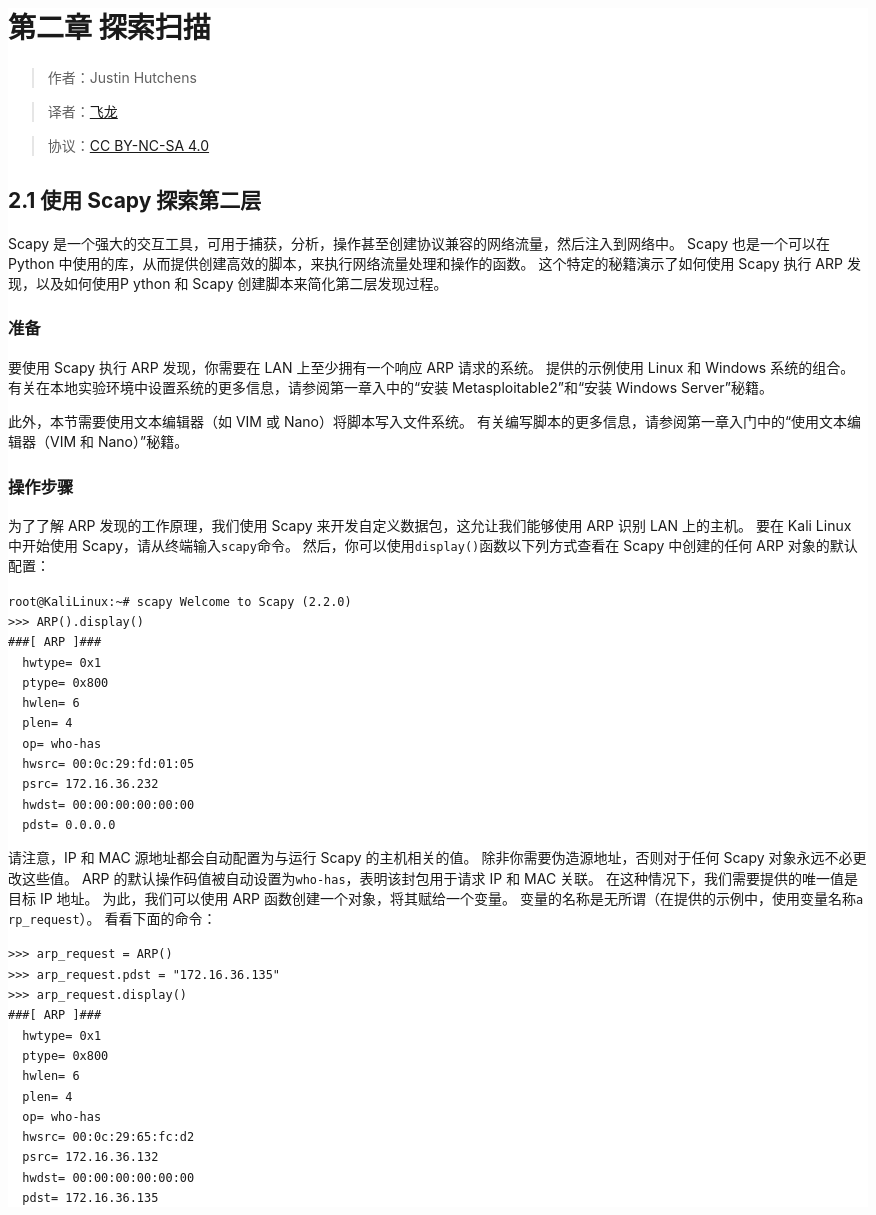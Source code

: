 # 第二章 探索扫描

> 作者：Justin Hutchens

> 译者：[飞龙](https://github.com/)

> 协议：[CC BY-NC-SA 4.0](http://creativecommons.org/licenses/by-nc-sa/4.0/)

## 2.1 使用 Scapy 探索第二层

Scapy 是一个强大的交互工具，可用于捕获，分析，操作甚至创建协议兼容的网络流量，然后注入到网络中。 Scapy 也是一个可以在 Python 中使用的库，从而提供创建高效的脚本，来执行网络流量处理和操作的函数。 这个特定的秘籍演示了如何使用 Scapy 执行 ARP 发现，以及如何使用P ython 和 Scapy 创建脚本来简化第二层发现过程。

### 准备

要使用 Scapy 执行 ARP 发现，你需要在 LAN 上至少拥有一个响应 ARP 请求的系统。 提供的示例使用 Linux 和 Windows 系统的组合。 有关在本地实验环境中设置系统的更多信息，请参阅第一章入中的“安装 Metasploitable2”和“安装 Windows Server”秘籍。

此外，本节需要使用文本编辑器（如 VIM 或 Nano）将脚本写入文件系统。 有关编写脚本的更多信息，请参阅第一章入门中的“使用文本编辑器（VIM 和 Nano）”秘籍。

### 操作步骤

为了了解 ARP 发现的工作原理，我们使用 Scapy 来开发自定义数据包，这允让我们能够使用 ARP 识别 LAN 上的主机。 要在 Kali Linux 中开始使用 Scapy，请从终端输入`scapy`命令。 然后，你可以使用`display()`函数以下列方式查看在 Scapy 中创建的任何 ARP 对象的默认配置：

```
root@KaliLinux:~# scapy Welcome to Scapy (2.2.0) 
>>> ARP().display() 
###[ ARP ]###
  hwtype= 0x1
  ptype= 0x800
  hwlen= 6
  plen= 4
  op= who-has
  hwsrc= 00:0c:29:fd:01:05
  psrc= 172.16.36.232
  hwdst= 00:00:00:00:00:00
  pdst= 0.0.0.0 
```

请注意，IP 和 MAC 源地址都会自动配置为与运行 Scapy 的主机相关的值。 除非你需要伪造源地址，否则对于任何 Scapy 对象永远不必更改这些值。 ARP 的默认操作码值被自动设置为`who-has`，表明该封包用于请求 IP 和 MAC 关联。 在这种情况下，我们需要提供的唯一值是目标 IP 地址。 为此，我们可以使用 ARP 函数创建一个对象，将其赋给一个变量。 变量的名称是无所谓（在提供的示例中，使用变量名称`arp_request`）。 看看下面的命令：

```
>>> arp_request = ARP() 
>>> arp_request.pdst = "172.16.36.135" 
>>> arp_request.display() 
###[ ARP ]###
  hwtype= 0x1
  ptype= 0x800
  hwlen= 6
  plen= 4
  op= who-has
  hwsrc= 00:0c:29:65:fc:d2
  psrc= 172.16.36.132
  hwdst= 00:00:00:00:00:00
  pdst= 172.16.36.135
```
